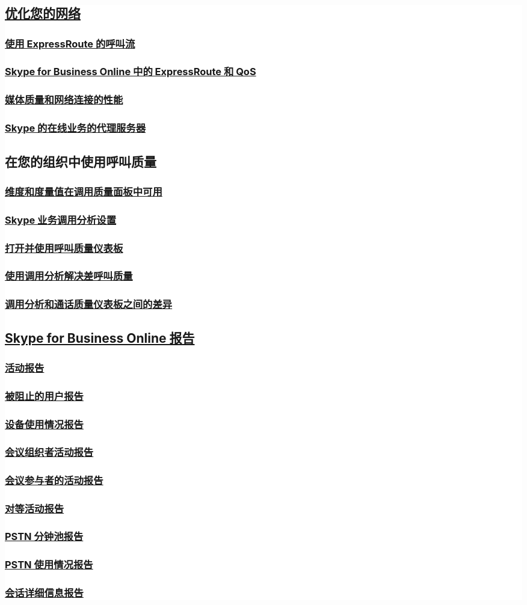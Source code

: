 ## [优化您的网络](optimizing-your-network/optimizing-your-network.md)
### [使用 ExpressRoute 的呼叫流](optimizing-your-network/call-flow-using-expressroute.md)
### [Skype for Business Online 中的 ExpressRoute 和 QoS](optimizing-your-network/expressroute-and-qos-in-skype-for-business-online.md)
### [媒体质量和网络连接的性能](optimizing-your-network/media-quality-and-network-connectivity-performance.md)
### [Skype 的在线业务的代理服务器](optimizing-your-network/proxy-servers-for-skype-for-business-online.md)

## 在您的组织中使用呼叫质量
### [维度和度量值在调用质量面板中可用](using-call-quality-in-your-organization/dimensions-and-measures-available-in-call-quality-dashboard.md)
### [Skype 业务调用分析设置](using-call-quality-in-your-organization/set-up-call-analytics.md)
### [打开并使用呼叫质量仪表板](using-call-quality-in-your-organization/turning-on-and-using-call-quality-dashboard.md)
### [使用调用分析解决差呼叫质量](using-call-quality-in-your-organization/use-call-analytics-to-troubleshoot-poor-call-quality.md)
### [调用分析和通话质量仪表板之间的差异](using-call-quality-in-your-organization/difference-between-call-analytics-and-call-quality-dashboard.md)

## [Skype for Business Online 报告](skype-for-business-online-reporting/skype-for-business-online-reporting.md)
### [活动报告](skype-for-business-online-reporting/activity-report.md)
### [被阻止的用户报告](skype-for-business-online-reporting/users-blocked-report.md)
### [设备使用情况报告](skype-for-business-online-reporting/device-usage-report.md)
### [会议组织者活动报告](skype-for-business-online-reporting/conference-organizer-activity-report.md)
### [会议参与者的活动报告](skype-for-business-online-reporting/conference-participant-activity-report.md)
### [对等活动报告](skype-for-business-online-reporting/peer-to-peer-activity-report.md)
### [PSTN 分钟池报告](skype-for-business-online-reporting/pstn-minute-pools-report.md)
### [PSTN 使用情况报告](skype-for-business-online-reporting/pstn-usage-report.md)
### [会话详细信息报告](skype-for-business-online-reporting/session-details-report.md)
